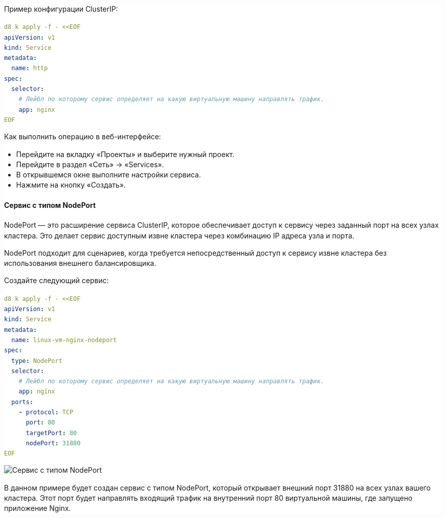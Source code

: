 Пример конфигурации ClusterIP:

```yaml
d8 k apply -f - <<EOF
apiVersion: v1
kind: Service
metadata:
  name: http
spec:
  selector:
    # Лейбл по которому сервис определяет на какую виртуальную машину направлять трафик.
    app: nginx
EOF
```

Как выполнить операцию в веб-интерфейсе:

- Перейдите на вкладку «Проекты» и выберите нужный проект.
- Перейдите в раздел «Сеть» → «Services».
- В открывшемся окне выполните настройки сервиса.
- Нажмите на кнопку «Создать».

#### Сервис с типом NodePort

NodePort — это расширение сервиса ClusterIP, которое обеспечивает доступ к сервису через заданный порт на всех узлах кластера. Это делает сервис доступным извне кластера через комбинацию IP адреса узла и порта.

NodePort подходит для сценариев, когда требуется непосредственный доступ к сервису извне кластера без использования внешнего балансировщика.

Создайте следующий сервис:

```yaml
d8 k apply -f - <<EOF
apiVersion: v1
kind: Service
metadata:
  name: linux-vm-nginx-nodeport
spec:
  type: NodePort
  selector:
    # Лейбл по которому сервис определяет на какую виртуальную машину направлять трафик.
    app: nginx
  ports:
    - protocol: TCP
      port: 80
      targetPort: 80
      nodePort: 31880
EOF
```

![Сервис с типом NodePort](/../../../../images/virtualization-platform/lb-nodeport.ru.png)

В данном примере будет создан сервис с типом NodePort, который открывает внешний порт 31880 на всех узлах вашего кластера. Этот порт будет направлять входящий трафик на внутренний порт 80 виртуальной машины, где запущено приложение Nginx.
